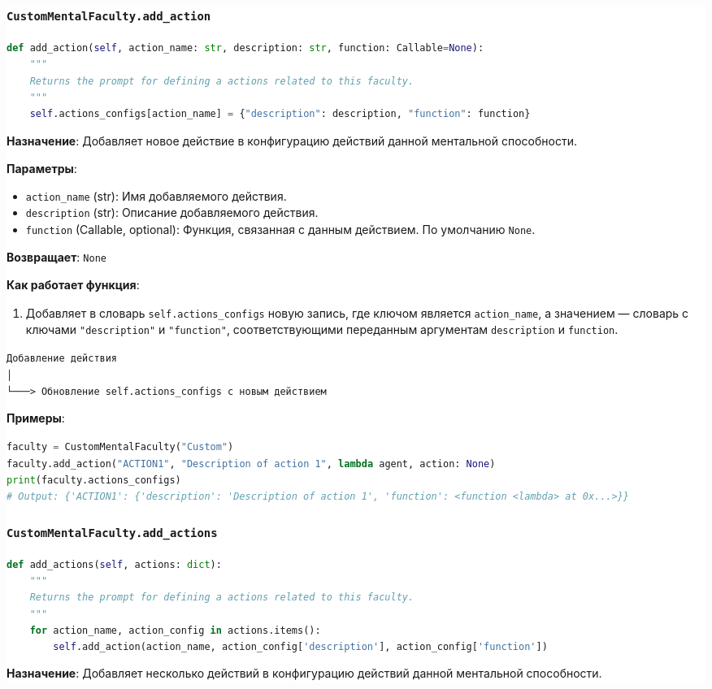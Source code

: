 ### `CustomMentalFaculty.add_action`

```python
def add_action(self, action_name: str, description: str, function: Callable=None):
    """
    Returns the prompt for defining a actions related to this faculty.
    """
    self.actions_configs[action_name] = {"description": description, "function": function}
```

**Назначение**:
Добавляет новое действие в конфигурацию действий данной ментальной способности.

**Параметры**:
- `action_name` (str): Имя добавляемого действия.
- `description` (str): Описание добавляемого действия.
- `function` (Callable, optional): Функция, связанная с данным действием. По умолчанию `None`.

**Возвращает**:
`None`

**Как работает функция**:

1. Добавляет в словарь `self.actions_configs` новую запись, где ключом является `action_name`, а значением — словарь с ключами `"description"` и `"function"`, соответствующими переданным аргументам `description` и `function`.

```
Добавление действия
│
└───> Обновление self.actions_configs с новым действием
```

**Примеры**:

```python
faculty = CustomMentalFaculty("Custom")
faculty.add_action("ACTION1", "Description of action 1", lambda agent, action: None)
print(faculty.actions_configs)
# Output: {'ACTION1': {'description': 'Description of action 1', 'function': <function <lambda> at 0x...>}}
```

### `CustomMentalFaculty.add_actions`

```python
def add_actions(self, actions: dict):
    """
    Returns the prompt for defining a actions related to this faculty.
    """
    for action_name, action_config in actions.items():
        self.add_action(action_name, action_config['description'], action_config['function'])
```

**Назначение**:
Добавляет несколько действий в конфигурацию действий данной ментальной способности.
